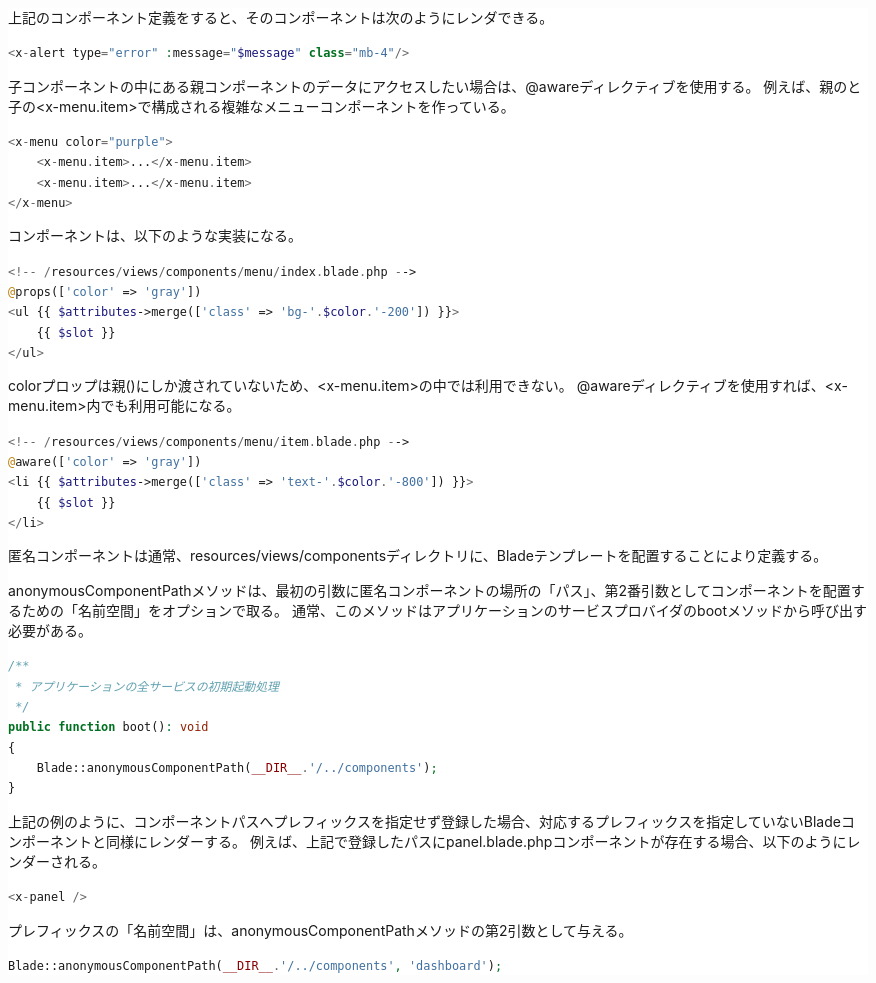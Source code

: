 上記のコンポーネント定義をすると、そのコンポーネントは次のようにレンダできる。
```PHP
<x-alert type="error" :message="$message" class="mb-4"/>
```

子コンポーネントの中にある親コンポーネントのデータにアクセスしたい場合は、@awareディレクティブを使用する。
例えば、親の<x-menu>と子の<x-menu.item>で構成される複雑なメニューコンポーネントを作っている。
```PHP
<x-menu color="purple">
    <x-menu.item>...</x-menu.item>
    <x-menu.item>...</x-menu.item>
</x-menu>
```

<x-menu>コンポーネントは、以下のような実装になる。
```PHP
<!-- /resources/views/components/menu/index.blade.php -->
@props(['color' => 'gray'])
<ul {{ $attributes->merge(['class' => 'bg-'.$color.'-200']) }}>
    {{ $slot }}
</ul>
```

colorプロップは親(<x-menu>)にしか渡されていないため、<x-menu.item>の中では利用できない。
@awareディレクティブを使用すれば、<x-menu.item>内でも利用可能になる。
```PHP
<!-- /resources/views/components/menu/item.blade.php -->
@aware(['color' => 'gray'])
<li {{ $attributes->merge(['class' => 'text-'.$color.'-800']) }}>
    {{ $slot }}
</li>
```

匿名コンポーネントは通常、resources/views/componentsディレクトリに、Bladeテンプレートを配置することにより定義する。

anonymousComponentPathメソッドは、最初の引数に匿名コンポーネントの場所の「パス」、第2番引数としてコンポーネントを配置するための「名前空間」をオプションで取る。
通常、このメソッドはアプリケーションのサービスプロバイダのbootメソッドから呼び出す必要がある。
```PHP
/**
 * アプリケーションの全サービスの初期起動処理
 */
public function boot(): void
{
    Blade::anonymousComponentPath(__DIR__.'/../components');
}
```

上記の例のように、コンポーネントパスへプレフィックスを指定せず登録した場合、対応するプレフィックスを指定していないBladeコンポーネントと同様にレンダーする。
例えば、上記で登録したパスにpanel.blade.phpコンポーネントが存在する場合、以下のようにレンダーされる。
```PHP
<x-panel />
```

プレフィックスの「名前空間」は、anonymousComponentPathメソッドの第2引数として与える。
```PHP
Blade::anonymousComponentPath(__DIR__.'/../components', 'dashboard');
```

